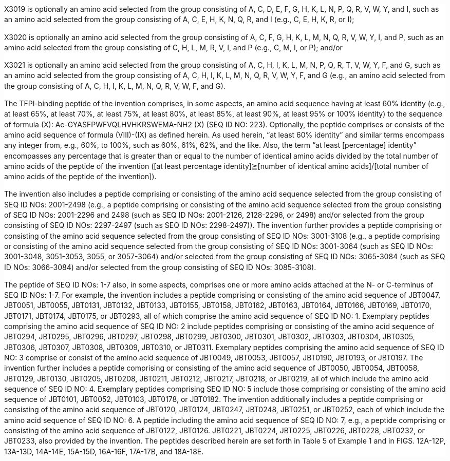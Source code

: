 X3019 is optionally an amino acid selected from the group consisting of A, C, D, E, F, G, H, K, L, N, P, Q, R, V, W, Y, and I, such as an amino acid selected from the group consisting of A, C, E, H, K, N, Q, R, and I (e.g., C, E, H, K, R, or I);

X3020 is optionally an amino acid selected from the group consisting of A, C, F, G, H, K, L, M, N, Q, R, V, W, Y, I, and P, such as an amino acid selected from the group consisting of C, H, L, M, R, V, I, and P (e.g., C, M, I, or P); and/or

X3021 is optionally an amino acid selected from the group consisting of A, C, H, I, K, L, M, N, P, Q, R, T, V, W, Y, F, and G, such as an amino acid selected from the group consisting of A, C, H, I, K, L, M, N, Q, R, V, W, Y, F, and G (e.g., an amino acid selected from the group consisting of A, C, H, I, K, L, M, N, Q, R, V, W, F, and G).

The TFPI-binding peptide of the invention comprises, in some aspects, an amino acid sequence having at least 60% identity (e.g., at least 65%, at least 70%, at least 75%, at least 80%, at least 85%, at least 90%, at least 95% or 100% identity) to the sequence of formula (X): Ac-GYASFPWFVQLHVHKRSWEMA-NH2 (X) (SEQ ID NO: 223). Optionally, the peptide comprises or consists of the amino acid sequence of formula (VIII)-(IX) as defined herein. As used herein, “at least 60% identity” and similar terms encompass any integer from, e.g., 60%, to 100%, such as 60%, 61%, 62%, and the like. Also, the term “at least [percentage] identity” encompasses any percentage that is greater than or equal to the number of identical amino acids divided by the total number of amino acids of the peptide of the invention ([at least percentage identity]≧[number of identical amino acids]/[total number of amino acids of the peptide of the invention]).

The invention also includes a peptide comprising or consisting of the amino acid sequence selected from the group consisting of SEQ ID NOs: 2001-2498 (e.g., a peptide comprising or consisting of the amino acid sequence selected from the group consisting of SEQ ID NOs: 2001-2296 and 2498 (such as SEQ ID NOs: 2001-2126, 2128-2296, or 2498) and/or selected from the group consisting of SEQ ID NOs: 2297-2497 (such as SEQ ID NOs: 2298-2497)). The invention further provides a peptide comprising or consisting of the amino acid sequence selected from the group consisting of SEQ ID NOs: 3001-3108 (e.g., a peptide comprising or consisting of the amino acid sequence selected from the group consisting of SEQ ID NOs: 3001-3064 (such as SEQ ID NOs: 3001-3048, 3051-3053, 3055, or 3057-3064) and/or selected from the group consisting of SEQ ID NOs: 3065-3084 (such as SEQ ID NOs: 3066-3084) and/or selected from the group consisting of SEQ ID NOs: 3085-3108).

The peptide of SEQ ID NOs: 1-7 also, in some aspects, comprises one or more amino acids attached at the N- or C-terminus of SEQ ID NOs: 1-7. For example, the invention includes a peptide comprising or consisting of the amino acid sequence of JBT0047, JBT0051, JBT0055, JBT0131, JBT0132, JBT0133, JBT0155, JBT0158, JBT0162, JBT0163, JBT0164, JBT0166, JBT0169, JBT0170, JBT0171, JBT0174, JBT0175, or JBT0293, all of which comprise the amino acid sequence of SEQ ID NO: 1. Exemplary peptides comprising the amino acid sequence of SEQ ID NO: 2 include peptides comprising or consisting of the amino acid sequence of JBT0294, JBT0295, JBT0296, JBT0297, JBT0298, JBT0299, JBT0300, JBT0301, JBT0302, JBT0303, JBT0304, JBT0305, JBT0306, JBT0307, JBT0308, JBT0309, JBT0310, or JBT0311. Exemplary peptides comprising the amino acid sequence of SEQ ID NO: 3 comprise or consist of the amino acid sequence of JBT0049, JBT0053, JBT0057, JBT0190, JBT0193, or JBT0197. The invention further includes a peptide comprising or consisting of the amino acid sequence of JBT0050, JBT0054, JBT0058, JBT0129, JBT0130, JBT0205, JBT0208, JBT0211, JBT0212, JBT0217, JBT0218, or JBT0219, all of which include the amino acid sequence of SEQ ID NO: 4. Exemplary peptides comprising SEQ ID NO: 5 include those comprising or consisting of the amino acid sequence of JBT0101, JBT0052, JBT0103, JBT0178, or JBT0182. The invention additionally includes a peptide comprising or consisting of the amino acid sequence of JBT0120, JBT0124, JBT0247, JBT0248, JBT0251, or JBT0252, each of which include the amino acid sequence of SEQ ID NO: 6. A peptide including the amino acid sequence of SEQ ID NO: 7, e.g., a peptide comprising or consisting of the amino acid sequence of JBT0122, JBT0126. JBT0221, JBT0224, JBT0225, JBT0226, JBT0228, JBT0232, or JBT0233, also provided by the invention. The peptides described herein are set forth in Table 5 of Example 1 and in FIGS. 12A-12P, 13A-13D, 14A-14E, 15A-15D, 16A-16F, 17A-17B, and 18A-18E.
